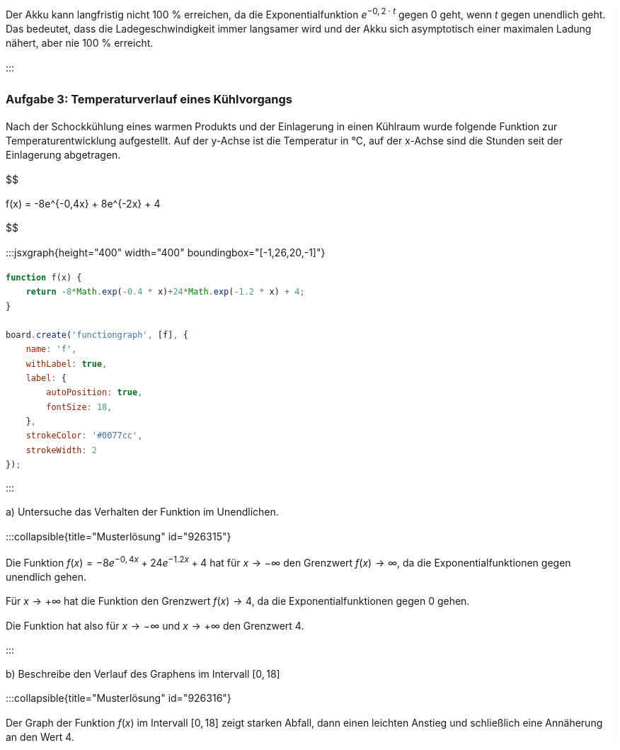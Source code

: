 Der Akku kann langfristig nicht 100 % erreichen, da die Exponentialfunktion $e^{-0,2 \cdot t}$ gegen 0 geht, wenn $t$ gegen unendlich geht. Das bedeutet, dass die Ladegeschwindigkeit immer langsamer wird und der Akku sich asymptotisch einer maximalen Ladung nähert, aber nie 100 % erreicht.

:::

### Aufgabe 3: Temperaturverlauf eines Kühlvorgangs

Nach der Schockkühlung eines warmen Produkts und der Einlagerung in einen Kühlraum wurde folgende Funktion zur Temperaturentwicklung aufgestellt. Auf der y-Achse ist die Temperatur in °C, auf der x-Achse sind die Stunden seit der Einlagerung abgetragen.

$$

f(x) = -8e^{-0,4x} + 8e^{-2x} + 4

$$

:::jsxgraph{height="400" width="400" boundingbox="[-1,26,20,-1]"}
```js
function f(x) {
    return -8*Math.exp(-0.4 * x)+24*Math.exp(-1.2 * x) + 4;
}

board.create('functiongraph', [f], {
    name: 'f',
    withLabel: true,
    label: {
        autoPosition: true,
        fontSize: 18,
    },
    strokeColor: '#0077cc',
    strokeWidth: 2
});
```
:::


a) Untersuche das Verhalten der Funktion im Unendlichen.

:::collapsible{title="Musterlösung" id="926315"}

Die Funktion $f(x) = -8e^{-0,4x} + 24e^{-1.2x} + 4$ hat für $x \to -\infty$ den Grenzwert $f(x) \to \infty$, da die Exponentialfunktionen gegen unendlich gehen.

Für $x \to +\infty$ hat die Funktion den Grenzwert $f(x) \to 4$, da die Exponentialfunktionen gegen 0 gehen.

Die Funktion hat also für $x \to -\infty$ und $x \to +\infty$ den Grenzwert 4.

:::

b) Beschreibe den Verlauf des Graphens im Intervall $[0,18]$

:::collapsible{title="Musterlösung" id="926316"}

Der Graph der Funktion $f(x)$ im Intervall $[0,18]$ zeigt starken Abfall, dann einen leichten Anstieg und schließlich eine Annäherung an den Wert 4.
